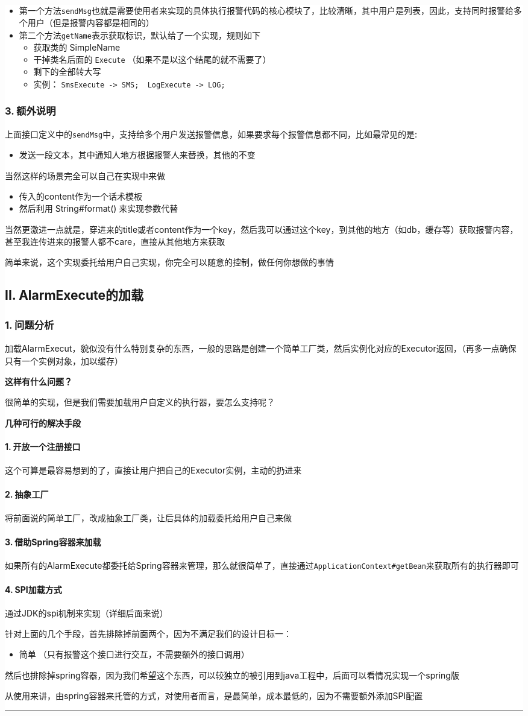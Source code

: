 - 第一个方法`sendMsg`也就是需要使用者来实现的具体执行报警代码的核心模块了，比较清晰，其中用户是列表，因此，支持同时报警给多个用户（但是报警内容都是相同的）
- 第二个方法`getName`表示获取标识，默认给了一个实现，规则如下
  - 获取类的 SimpleName
  - 干掉类名后面的 `Execute` （如果不是以这个结尾的就不需要了）
  - 剩下的全部转大写
  - 实例： `SmsExecute -> SMS;  LogExecute -> LOG;`

### 3. 额外说明

上面接口定义中的`sendMsg`中，支持给多个用户发送报警信息，如果要求每个报警信息都不同，比如最常见的是:

- 发送一段文本，其中通知人地方根据报警人来替换，其他的不变

当然这样的场景完全可以自己在实现中来做

- 传入的content作为一个话术模板
- 然后利用 String#format() 来实现参数代替

当然更激进一点就是，穿进来的title或者content作为一个key，然后我可以通过这个key，到其他的地方（如db，缓存等）获取报警内容，甚至我连传进来的报警人都不care，直接从其他地方来获取

简单来说，这个实现委托给用户自己实现，你完全可以随意的控制，做任何你想做的事情

## II. AlarmExecute的加载

### 1. 问题分析

加载AlarmExecut，貌似没有什么特别复杂的东西，一般的思路是创建一个简单工厂类，然后实例化对应的Executor返回，（再多一点确保只有一个实例对象，加以缓存）

**这样有什么问题？**

很简单的实现，但是我们需要加载用户自定义的执行器，要怎么支持呢？


**几种可行的解决手段**

#### 1. 开放一个注册接口

这个可算是最容易想到的了，直接让用户把自己的Executor实例，主动的扔进来

#### 2. 抽象工厂

将前面说的简单工厂，改成抽象工厂类，让后具体的加载委托给用户自己来做

#### 3. 借助Spring容器来加载

如果所有的AlarmExecute都委托给Spring容器来管理，那么就很简单了，直接通过`ApplicationContext#getBean`来获取所有的执行器即可

#### 4. SPI加载方式

通过JDK的spi机制来实现（详细后面来说）



针对上面的几个手段，首先排除掉前面两个，因为不满足我们的设计目标一：

- 简单 （只有报警这个接口进行交互，不需要额外的接口调用）

然后也排除掉spring容器，因为我们希望这个东西，可以较独立的被引用到java工程中，后面可以看情况实现一个spring版

从使用来讲，由spring容器来托管的方式，对使用者而言，是最简单，成本最低的，因为不需要额外添加SPI配置

---
